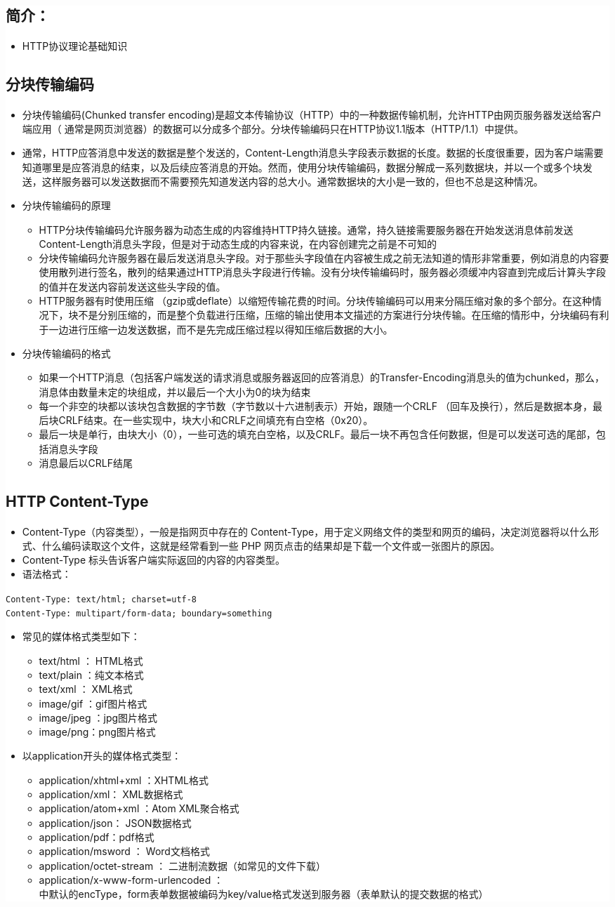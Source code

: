## 简介：

+ HTTP协议理论基础知识

## 分块传输编码

+ 分块传输编码(Chunked transfer encoding)是超文本传输协议（HTTP）中的一种数据传输机制，允许HTTP由网页服务器发送给客户端应用（ 通常是网页浏览器）的数据可以分成多个部分。分块传输编码只在HTTP协议1.1版本（HTTP/1.1）中提供。
+ 通常，HTTP应答消息中发送的数据是整个发送的，Content-Length消息头字段表示数据的长度。数据的长度很重要，因为客户端需要知道哪里是应答消息的结束，以及后续应答消息的开始。然而，使用分块传输编码，数据分解成一系列数据块，并以一个或多个块发送，这样服务器可以发送数据而不需要预先知道发送内容的总大小。通常数据块的大小是一致的，但也不总是这种情况。

+ 分块传输编码的原理
  + HTTP分块传输编码允许服务器为动态生成的内容维持HTTP持久链接。通常，持久链接需要服务器在开始发送消息体前发送Content-Length消息头字段，但是对于动态生成的内容来说，在内容创建完之前是不可知的
  + 分块传输编码允许服务器在最后发送消息头字段。对于那些头字段值在内容被生成之前无法知道的情形非常重要，例如消息的内容要使用散列进行签名，散列的结果通过HTTP消息头字段进行传输。没有分块传输编码时，服务器必须缓冲内容直到完成后计算头字段的值并在发送内容前发送这些头字段的值。
  + HTTP服务器有时使用压缩 （gzip或deflate）以缩短传输花费的时间。分块传输编码可以用来分隔压缩对象的多个部分。在这种情况下，块不是分别压缩的，而是整个负载进行压缩，压缩的输出使用本文描述的方案进行分块传输。在压缩的情形中，分块编码有利于一边进行压缩一边发送数据，而不是先完成压缩过程以得知压缩后数据的大小。

+ 分块传输编码的格式
  + 如果一个HTTP消息（包括客户端发送的请求消息或服务器返回的应答消息）的Transfer-Encoding消息头的值为chunked，那么，消息体由数量未定的块组成，并以最后一个大小为0的块为结束
  + 每一个非空的块都以该块包含数据的字节数（字节数以十六进制表示）开始，跟随一个CRLF （回车及换行），然后是数据本身，最后块CRLF结束。在一些实现中，块大小和CRLF之间填充有白空格（0x20）。
  + 最后一块是单行，由块大小（0），一些可选的填充白空格，以及CRLF。最后一块不再包含任何数据，但是可以发送可选的尾部，包括消息头字段
  + 消息最后以CRLF结尾

## HTTP Content-Type

+ Content-Type（内容类型），一般是指网页中存在的 Content-Type，用于定义网络文件的类型和网页的编码，决定浏览器将以什么形式、什么编码读取这个文件，这就是经常看到一些 PHP 网页点击的结果却是下载一个文件或一张图片的原因。
+ Content-Type 标头告诉客户端实际返回的内容的内容类型。
+ 语法格式：
```
Content-Type: text/html; charset=utf-8
Content-Type: multipart/form-data; boundary=something
```

+ 常见的媒体格式类型如下：
  + text/html ： HTML格式
  + text/plain ：纯文本格式
  + text/xml ： XML格式
  + image/gif ：gif图片格式
  + image/jpeg ：jpg图片格式
  + image/png：png图片格式

+ 以application开头的媒体格式类型：
  + application/xhtml+xml ：XHTML格式
  + application/xml： XML数据格式
  + application/atom+xml ：Atom XML聚合格式
  + application/json： JSON数据格式
  + application/pdf：pdf格式
  + application/msword ： Word文档格式
  + application/octet-stream ： 二进制流数据（如常见的文件下载）
  + application/x-www-form-urlencoded ： <form encType=””>中默认的encType，form表单数据被编码为key/value格式发送到服务器（表单默认的提交数据的格式）
